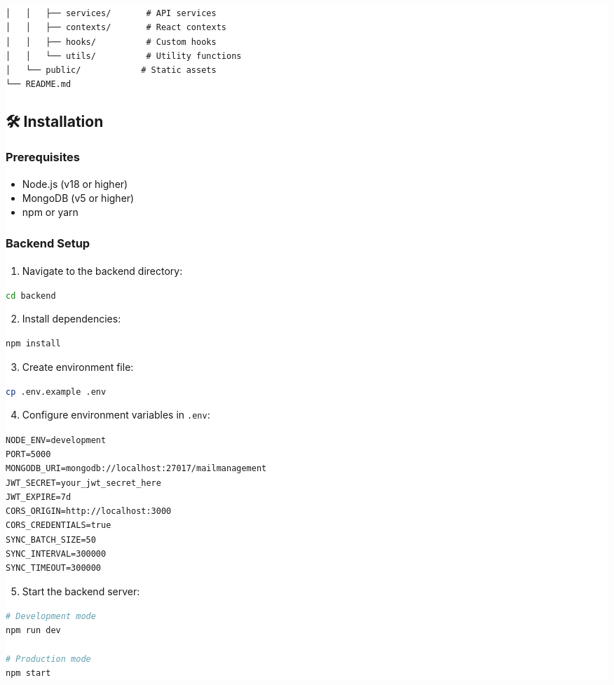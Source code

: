 ```
│   │   ├── services/       # API services
│   │   ├── contexts/       # React contexts
│   │   ├── hooks/          # Custom hooks
│   │   └── utils/          # Utility functions
│   └── public/            # Static assets
└── README.md
```

## 🛠️ Installation

### Prerequisites
- Node.js (v18 or higher)
- MongoDB (v5 or higher)
- npm or yarn

### Backend Setup

1. Navigate to the backend directory:
```bash
cd backend
```

2. Install dependencies:
```bash
npm install
```

3. Create environment file:
```bash
cp .env.example .env
```

4. Configure environment variables in `.env`:
```env
NODE_ENV=development
PORT=5000
MONGODB_URI=mongodb://localhost:27017/mailmanagement
JWT_SECRET=your_jwt_secret_here
JWT_EXPIRE=7d
CORS_ORIGIN=http://localhost:3000
CORS_CREDENTIALS=true
SYNC_BATCH_SIZE=50
SYNC_INTERVAL=300000
SYNC_TIMEOUT=300000
```

5. Start the backend server:
```bash
# Development mode
npm run dev

# Production mode
npm start
```

